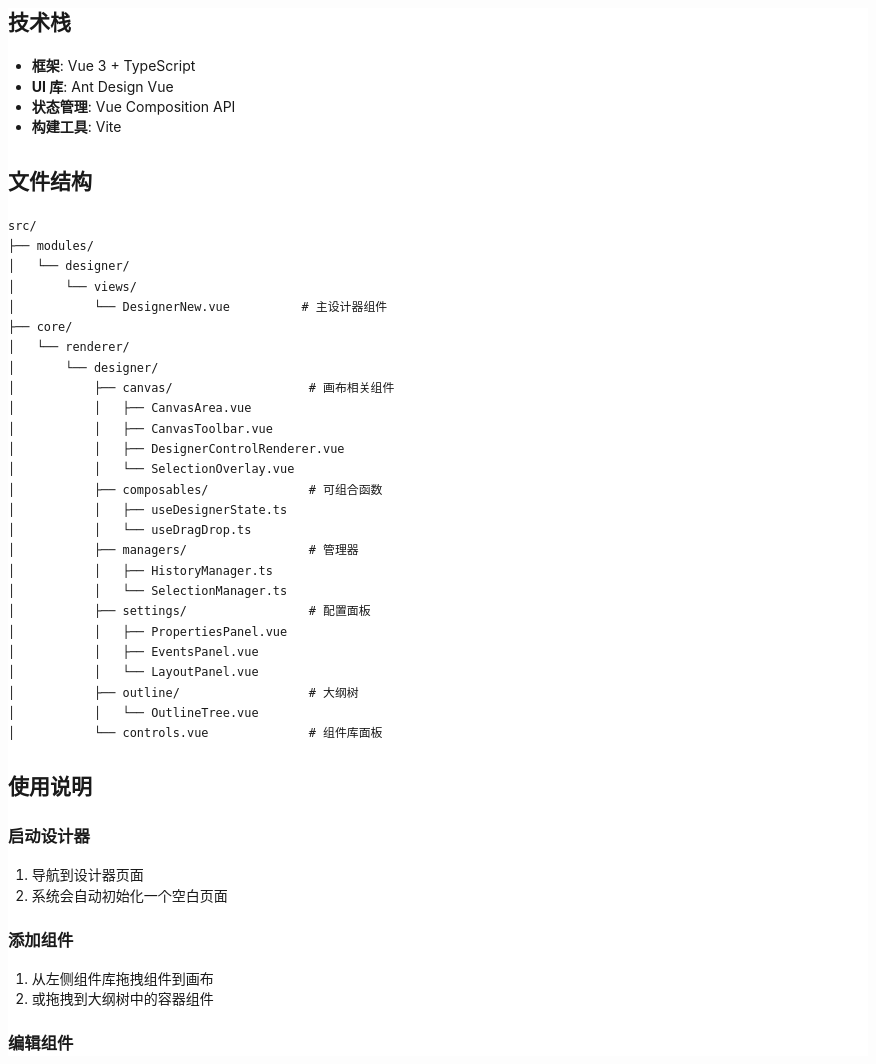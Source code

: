 ## 技术栈

- **框架**: Vue 3 + TypeScript
- **UI 库**: Ant Design Vue
- **状态管理**: Vue Composition API
- **构建工具**: Vite

## 文件结构

```
src/
├── modules/
│   └── designer/
│       └── views/
│           └── DesignerNew.vue          # 主设计器组件
├── core/
│   └── renderer/
│       └── designer/
│           ├── canvas/                   # 画布相关组件
│           │   ├── CanvasArea.vue
│           │   ├── CanvasToolbar.vue
│           │   ├── DesignerControlRenderer.vue
│           │   └── SelectionOverlay.vue
│           ├── composables/              # 可组合函数
│           │   ├── useDesignerState.ts
│           │   └── useDragDrop.ts
│           ├── managers/                 # 管理器
│           │   ├── HistoryManager.ts
│           │   └── SelectionManager.ts
│           ├── settings/                 # 配置面板
│           │   ├── PropertiesPanel.vue
│           │   ├── EventsPanel.vue
│           │   └── LayoutPanel.vue
│           ├── outline/                  # 大纲树
│           │   └── OutlineTree.vue
│           └── controls.vue              # 组件库面板
```

## 使用说明

### 启动设计器

1. 导航到设计器页面
2. 系统会自动初始化一个空白页面

### 添加组件

1. 从左侧组件库拖拽组件到画布
2. 或拖拽到大纲树中的容器组件

### 编辑组件

